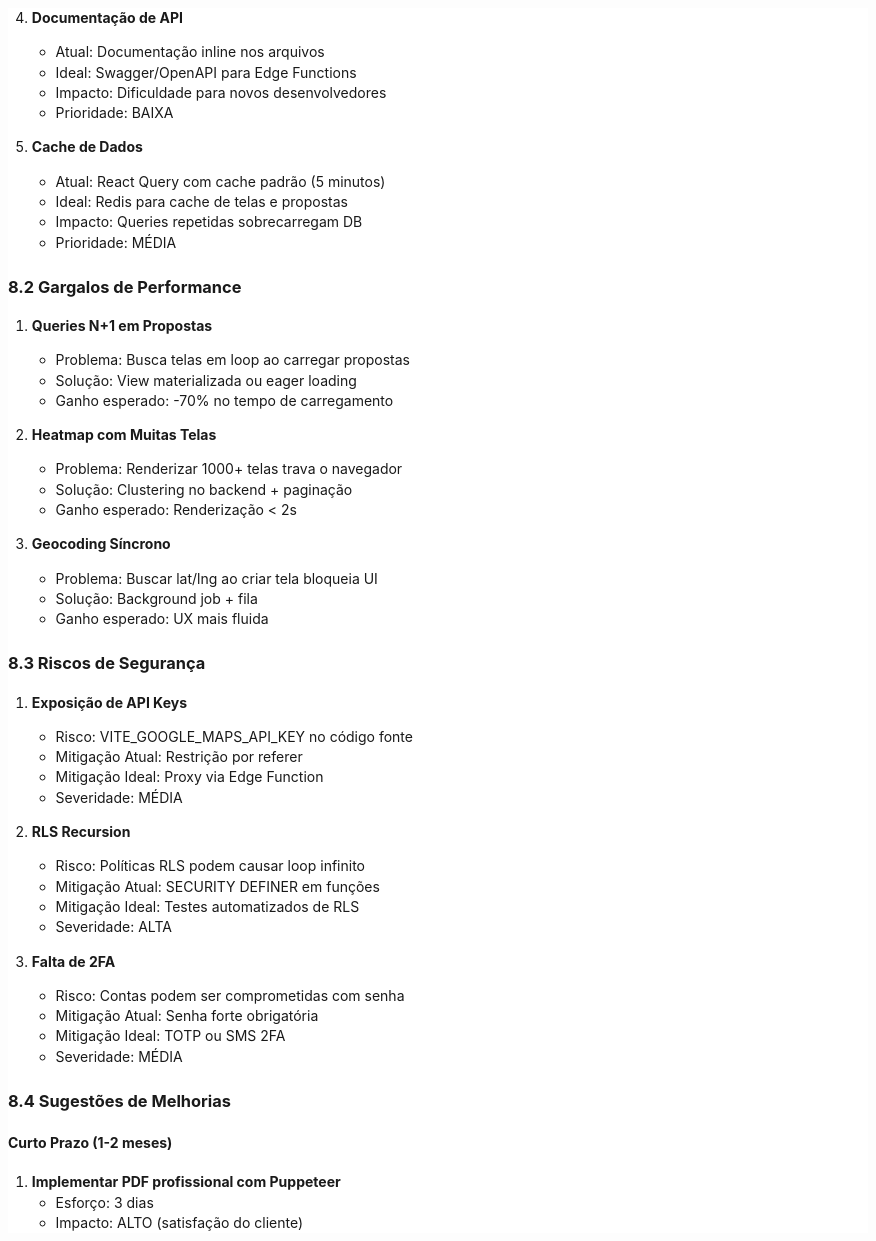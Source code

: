 4. **Documentação de API**
   - Atual: Documentação inline nos arquivos
   - Ideal: Swagger/OpenAPI para Edge Functions
   - Impacto: Dificuldade para novos desenvolvedores
   - Prioridade: BAIXA

5. **Cache de Dados**
   - Atual: React Query com cache padrão (5 minutos)
   - Ideal: Redis para cache de telas e propostas
   - Impacto: Queries repetidas sobrecarregam DB
   - Prioridade: MÉDIA

### 8.2 Gargalos de Performance

1. **Queries N+1 em Propostas**
   - Problema: Busca telas em loop ao carregar propostas
   - Solução: View materializada ou eager loading
   - Ganho esperado: -70% no tempo de carregamento

2. **Heatmap com Muitas Telas**
   - Problema: Renderizar 1000+ telas trava o navegador
   - Solução: Clustering no backend + paginação
   - Ganho esperado: Renderização < 2s

3. **Geocoding Síncrono**
   - Problema: Buscar lat/lng ao criar tela bloqueia UI
   - Solução: Background job + fila
   - Ganho esperado: UX mais fluida

### 8.3 Riscos de Segurança

1. **Exposição de API Keys**
   - Risco: VITE_GOOGLE_MAPS_API_KEY no código fonte
   - Mitigação Atual: Restrição por referer
   - Mitigação Ideal: Proxy via Edge Function
   - Severidade: MÉDIA

2. **RLS Recursion**
   - Risco: Políticas RLS podem causar loop infinito
   - Mitigação Atual: SECURITY DEFINER em funções
   - Mitigação Ideal: Testes automatizados de RLS
   - Severidade: ALTA

3. **Falta de 2FA**
   - Risco: Contas podem ser comprometidas com senha
   - Mitigação Atual: Senha forte obrigatória
   - Mitigação Ideal: TOTP ou SMS 2FA
   - Severidade: MÉDIA

### 8.4 Sugestões de Melhorias

#### Curto Prazo (1-2 meses)

1. **Implementar PDF profissional com Puppeteer**
   - Esforço: 3 dias
   - Impacto: ALTO (satisfação do cliente)
